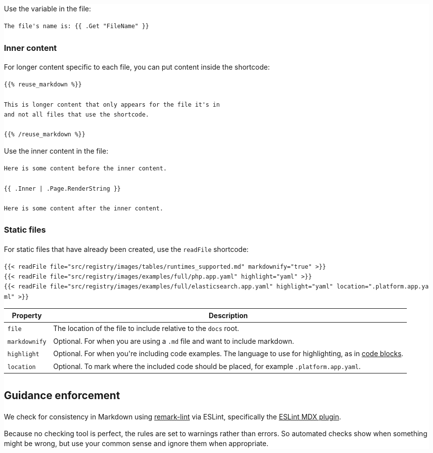 Use the variable in the file:

```markdown
The file's name is: {{ .Get "FileName" }}
```

### Inner content

For longer content specific to each file, you can put content inside the shortcode:

```markdown
{{% reuse_markdown %}}

This is longer content that only appears for the file it's in
and not all files that use the shortcode.

{{% /reuse_markdown %}}
```

Use the inner content in the file:

```markdown
Here is some content before the inner content.

{{ .Inner | .Page.RenderString }}

Here is some content after the inner content.
```

### Static files

For static files that have already been created, use the `readFile` shortcode:

```markdown
{{< readFile file="src/registry/images/tables/runtimes_supported.md" markdownify="true" >}}
{{< readFile file="src/registry/images/examples/full/php.app.yaml" highlight="yaml" >}}
{{< readFile file="src/registry/images/examples/full/elasticsearch.app.yaml" highlight="yaml" location=".platform.app.yaml" >}}
```

Property      | Description
--------------|-----------
`file`        | The location of the file to include relative to the `docs` root.
`markdownify` | Optional. For when you are using a `.md` file and want to include markdown.
`highlight`   | Optional. For when you're including code examples. The language to use for highlighting, as in [code blocks](#code).
`location`    | Optional. To mark where the included code should be placed, for example `.platform.app.yaml`.


## Guidance enforcement

We check for consistency in Markdown using [remark-lint](https://github.com/remarkjs/remark-lint)
via ESLint, specifically the [ESLint MDX plugin](https://github.com/mdx-js/eslint-mdx).

Because no checking tool is perfect,
the rules are set to warnings rather than errors.
So automated checks show when something might be wrong,
but use your common sense and ignore them when appropriate.
